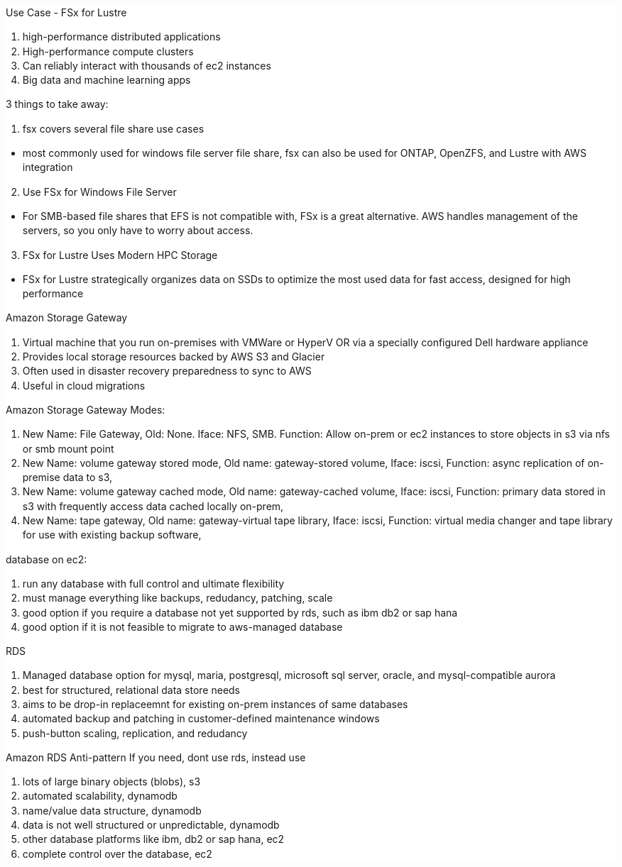 Use Case - FSx for Lustre
1. high-performance distributed applications
2. High-performance compute clusters
3. Can reliably interact with thousands of ec2 instances
4. Big data and machine learning apps

3 things to take away:
1. fsx covers several file share use cases
- most commonly used for windows file server file share, fsx can also be used for ONTAP, OpenZFS, and Lustre with AWS integration

2. Use FSx for Windows File Server
- For SMB-based file shares that EFS is not compatible with, FSx is a great alternative. AWS handles management of the servers, so you only have to worry about access.

3. FSx for Lustre Uses Modern HPC Storage
- FSx for Lustre strategically organizes data on SSDs to optimize the most used data for fast access, designed for high performance

Amazon Storage Gateway
1. Virtual machine that you run on-premises with VMWare or HyperV OR via a specially configured Dell hardware appliance
2. Provides local storage resources backed by AWS S3 and Glacier
3. Often used in disaster recovery preparedness to sync to AWS
4. Useful in cloud migrations

Amazon Storage Gateway Modes:
1. New Name: File Gateway, Old: None. Iface: NFS, SMB. Function: Allow on-prem or ec2 instances to store objects in s3 via nfs or smb mount point
2. New Name: volume gateway stored mode, Old name: gateway-stored volume, Iface: iscsi, Function: async replication of on-premise data to s3,
3. New Name: volume gateway cached mode, Old name: gateway-cached volume, Iface: iscsi, Function: primary data stored in s3 with frequently access data cached locally on-prem,
4. New Name: tape gateway, Old name: gateway-virtual tape library, Iface: iscsi, Function: virtual media changer and tape library for use with existing backup software,

database on ec2:
1. run any database with full control and ultimate flexibility
2. must manage everything like backups, redudancy, patching, scale
3. good option if you require a database not yet supported by rds, such as ibm db2 or sap hana
4. good option if it is not feasible to migrate to aws-managed database

RDS
1. Managed database option for mysql, maria, postgresql, microsoft sql server, oracle, and mysql-compatible aurora
2. best for structured, relational data store needs
3. aims to be drop-in replaceemnt for existing on-prem instances of same databases
4. automated backup and patching in customer-defined maintenance windows
5. push-button scaling, replication, and redudancy

Amazon RDS Anti-pattern
If you need, dont use rds, instead use
1.  lots of large binary objects (blobs), s3
2. automated scalability, dynamodb
3. name/value data structure, dynamodb
4. data is not well structured or unpredictable, dynamodb
5. other database platforms like ibm, db2 or sap hana, ec2
6. complete control over the database, ec2
